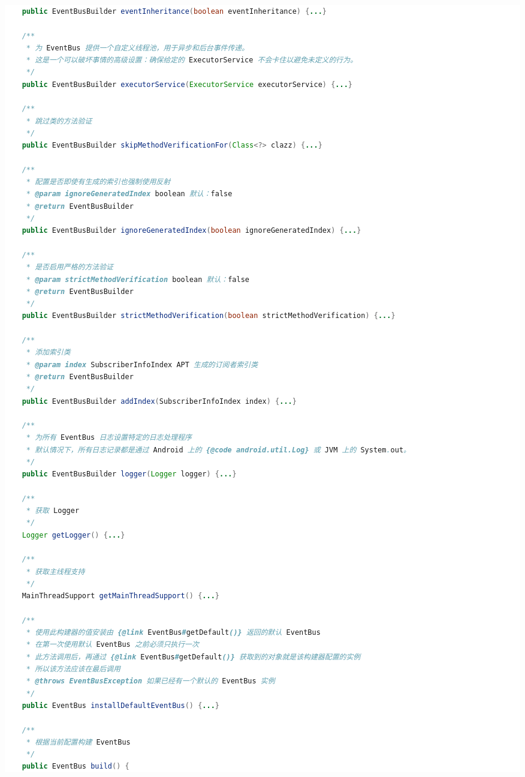 ```java
    public EventBusBuilder eventInheritance(boolean eventInheritance) {...}

    /**
     * 为 EventBus 提供一个自定义线程池，用于异步和后台事件传递。
     * 这是一个可以破坏事情的高级设置：确保给定的 ExecutorService 不会卡住以避免未定义的行为。
     */
    public EventBusBuilder executorService(ExecutorService executorService) {...}

    /**
     * 跳过类的方法验证
     */
    public EventBusBuilder skipMethodVerificationFor(Class<?> clazz) {...}

    /**
     * 配置是否即使有生成的索引也强制使用反射
     * @param ignoreGeneratedIndex boolean 默认：false
     * @return EventBusBuilder
     */
    public EventBusBuilder ignoreGeneratedIndex(boolean ignoreGeneratedIndex) {...}

    /**
     * 是否启用严格的方法验证
     * @param strictMethodVerification boolean 默认：false
     * @return EventBusBuilder
     */
    public EventBusBuilder strictMethodVerification(boolean strictMethodVerification) {...}

    /**
     * 添加索引类
     * @param index SubscriberInfoIndex APT 生成的订阅者索引类
     * @return EventBusBuilder
     */
    public EventBusBuilder addIndex(SubscriberInfoIndex index) {...}

    /**
     * 为所有 EventBus 日志设置特定的日志处理程序
     * 默认情况下，所有日志记录都是通过 Android 上的 {@code android.util.Log} 或 JVM 上的 System.out。
     */
    public EventBusBuilder logger(Logger logger) {...}

    /**
     * 获取 Logger
     */
    Logger getLogger() {...}

    /**
     * 获取主线程支持
     */
    MainThreadSupport getMainThreadSupport() {...}

    /**
     * 使用此构建器的值安装由 {@link EventBus#getDefault()} 返回的默认 EventBus
     * 在第一次使用默认 EventBus 之前必须只执行一次
     * 此方法调用后，再通过 {@link EventBus#getDefault()} 获取到的对象就是该构建器配置的实例
     * 所以该方法应该在最后调用
     * @throws EventBusException 如果已经有一个默认的 EventBus 实例
     */
    public EventBus installDefaultEventBus() {...}

    /**
     * 根据当前配置构建 EventBus
     */
    public EventBus build() {
```